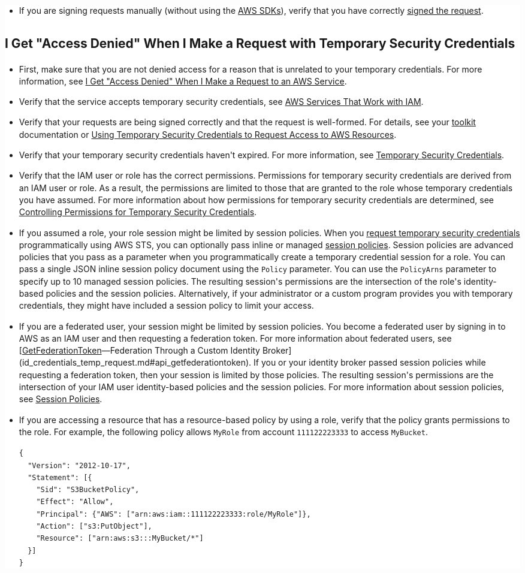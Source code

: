+ If you are signing requests manually \(without using the [AWS SDKs](http://aws.amazon.com/tools/)\), verify that you have correctly [signed the request](https://docs.aws.amazon.com/general/latest/gr/signing_aws_api_requests.html)\.

## I Get "Access Denied" When I Make a Request with Temporary Security Credentials<a name="troubleshoot_general_access-denied-temp-creds"></a>
+ First, make sure that you are not denied access for a reason that is unrelated to your temporary credentials\. For more information, see [I Get "Access Denied" When I Make a Request to an AWS Service](#troubleshoot_general_access-denied-service)\.
+ Verify that the service accepts temporary security credentials, see [AWS Services That Work with IAM](reference_aws-services-that-work-with-iam.md)\.
+ Verify that your requests are being signed correctly and that the request is well\-formed\. For details, see your [toolkit](http://aws.amazon.com/tools/) documentation or [Using Temporary Security Credentials to Request Access to AWS Resources](id_credentials_temp_use-resources.md)\.
+ Verify that your temporary security credentials haven't expired\. For more information, see [Temporary Security Credentials](id_credentials_temp.md)\. 
+ Verify that the IAM user or role has the correct permissions\. Permissions for temporary security credentials are derived from an IAM user or role\. As a result, the permissions are limited to those that are granted to the role whose temporary credentials you have assumed\. For more information about how permissions for temporary security credentials are determined, see [Controlling Permissions for Temporary Security Credentials](id_credentials_temp_control-access.md)\.
+ If you assumed a role, your role session might be limited by session policies\. When you [request temporary security credentials](id_credentials_temp_request.md) programmatically using AWS STS, you can optionally pass inline or managed [session policies](access_policies.md#policies_session)\. Session policies are advanced policies that you pass as a parameter when you programmatically create a temporary credential session for a role\. You can pass a single JSON inline session policy document using the `Policy` parameter\. You can use the `PolicyArns` parameter to specify up to 10 managed session policies\. The resulting session's permissions are the intersection of the role's identity\-based policies and the session policies\. Alternatively, if your administrator or a custom program provides you with temporary credentials, they might have included a session policy to limit your access\.
+ If you are a federated user, your session might be limited by session policies\. You become a federated user by signing in to AWS as an IAM user and then requesting a federation token\. For more information about federated users, see [[GetFederationToken](https://docs.aws.amazon.com/STS/latest/APIReference/API_GetFederationToken.html)—Federation Through a Custom Identity Broker](id_credentials_temp_request.md#api_getfederationtoken)\. If you or your identity broker passed session policies while requesting a federation token, then your session is limited by those policies\. The resulting session's permissions are the intersection of your IAM user identity\-based policies and the session policies\. For more information about session policies, see [Session Policies](access_policies.md#policies_session)\.
+ If you are accessing a resource that has a resource\-based policy by using a role, verify that the policy grants permissions to the role\. For example, the following policy allows `MyRole` from account `111122223333` to access `MyBucket`\.

  ```
  {
    "Version": "2012-10-17",
    "Statement": [{
      "Sid": "S3BucketPolicy",
      "Effect": "Allow",
      "Principal": {"AWS": ["arn:aws:iam::111122223333:role/MyRole"]},
      "Action": ["s3:PutObject"],
      "Resource": ["arn:aws:s3:::MyBucket/*"]
    }]
  }
  ```
